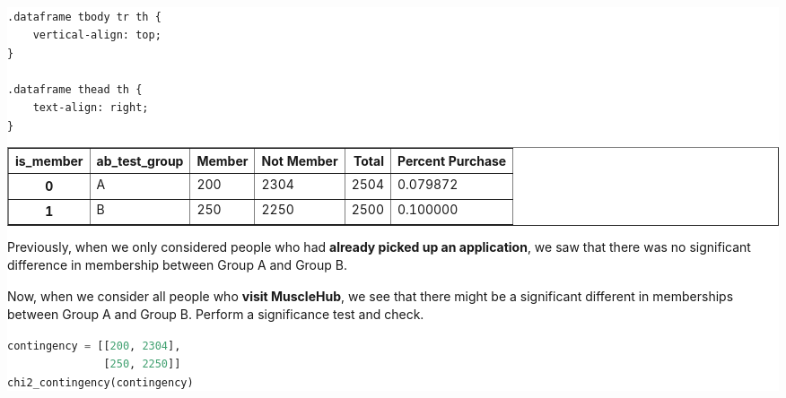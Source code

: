     .dataframe tbody tr th {
        vertical-align: top;
    }

    .dataframe thead th {
        text-align: right;
    }
</style>
<table border="1" class="dataframe">
  <thead>
    <tr style="text-align: right;">
      <th>is_member</th>
      <th>ab_test_group</th>
      <th>Member</th>
      <th>Not Member</th>
      <th>Total</th>
      <th>Percent Purchase</th>
    </tr>
  </thead>
  <tbody>
    <tr>
      <th>0</th>
      <td>A</td>
      <td>200</td>
      <td>2304</td>
      <td>2504</td>
      <td>0.079872</td>
    </tr>
    <tr>
      <th>1</th>
      <td>B</td>
      <td>250</td>
      <td>2250</td>
      <td>2500</td>
      <td>0.100000</td>
    </tr>
  </tbody>
</table>
</div>



Previously, when we only considered people who had **already picked up an application**, we saw that there was no significant difference in membership between Group A and Group B.

Now, when we consider all people who **visit MuscleHub**, we see that there might be a significant different in memberships between Group A and Group B.  Perform a significance test and check.


```python
contingency = [[200, 2304], 
               [250, 2250]]
chi2_contingency(contingency)
```
